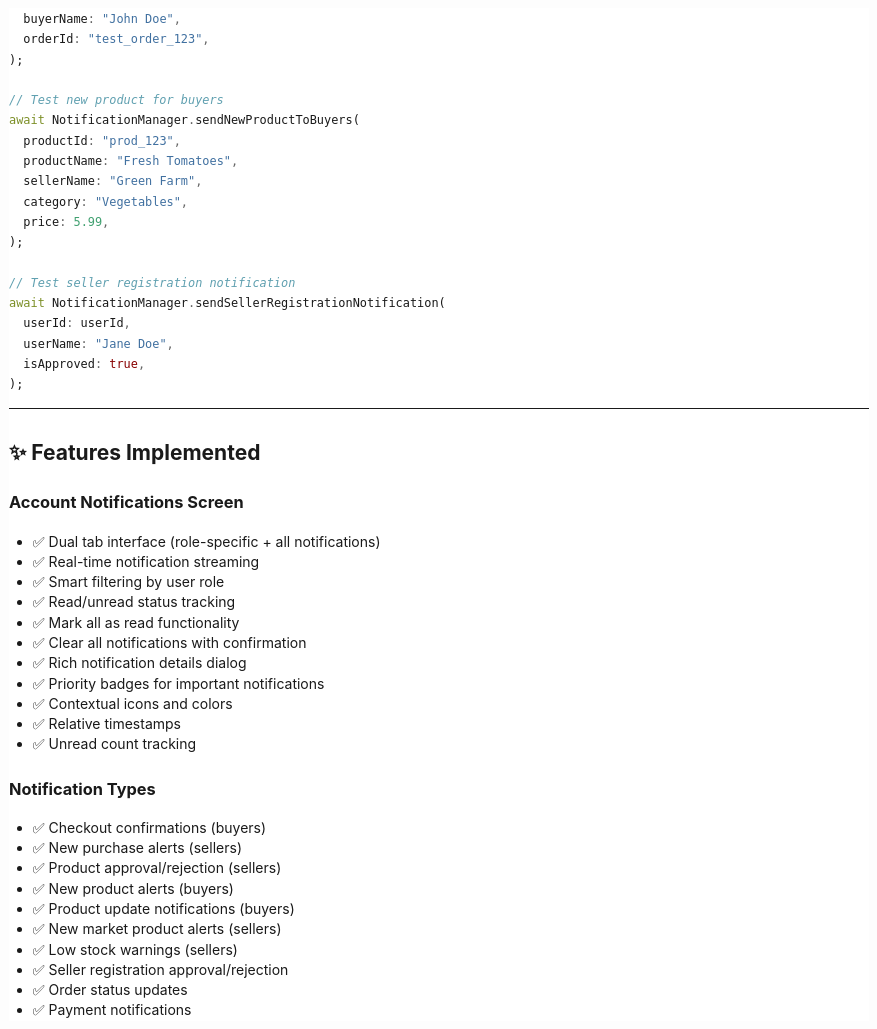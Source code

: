 ```dart
  buyerName: "John Doe",
  orderId: "test_order_123",
);

// Test new product for buyers
await NotificationManager.sendNewProductToBuyers(
  productId: "prod_123",
  productName: "Fresh Tomatoes",
  sellerName: "Green Farm",
  category: "Vegetables",
  price: 5.99,
);

// Test seller registration notification
await NotificationManager.sendSellerRegistrationNotification(
  userId: userId,
  userName: "Jane Doe",
  isApproved: true,
);
```

---

## ✨ Features Implemented

### Account Notifications Screen
- ✅ Dual tab interface (role-specific + all notifications)
- ✅ Real-time notification streaming
- ✅ Smart filtering by user role
- ✅ Read/unread status tracking
- ✅ Mark all as read functionality
- ✅ Clear all notifications with confirmation
- ✅ Rich notification details dialog
- ✅ Priority badges for important notifications
- ✅ Contextual icons and colors
- ✅ Relative timestamps
- ✅ Unread count tracking

### Notification Types
- ✅ Checkout confirmations (buyers)
- ✅ New purchase alerts (sellers)
- ✅ Product approval/rejection (sellers)
- ✅ New product alerts (buyers)
- ✅ Product update notifications (buyers)
- ✅ New market product alerts (sellers)
- ✅ Low stock warnings (sellers)
- ✅ Seller registration approval/rejection
- ✅ Order status updates
- ✅ Payment notifications

